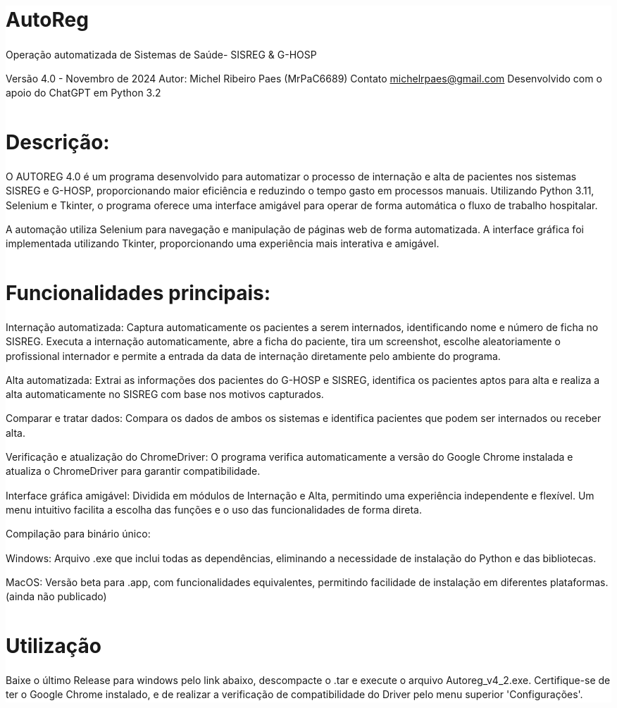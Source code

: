 # AutoReg
Operação automatizada de Sistemas de Saúde- SISREG &amp; G-HOSP

Versão 4.0 - Novembro de 2024
Autor: Michel Ribeiro Paes (MrPaC6689)
Contato michelrpaes@gmail.com
Desenvolvido com o apoio do ChatGPT em Python 3.2

# Descrição:
O AUTOREG 4.0 é um programa desenvolvido para automatizar o processo de internação e alta de pacientes nos sistemas SISREG e G-HOSP, proporcionando maior eficiência e reduzindo o tempo gasto em processos manuais. Utilizando Python 3.11, Selenium e Tkinter, o programa oferece uma interface amigável para operar de forma automática o fluxo de trabalho hospitalar.

A automação utiliza Selenium para navegação e manipulação de páginas web de forma automatizada. A interface gráfica foi implementada utilizando Tkinter, proporcionando uma experiência mais interativa e amigável.

# Funcionalidades principais:
Internação automatizada: Captura automaticamente os pacientes a serem internados, identificando nome e número de ficha no SISREG. Executa a internação automaticamente, abre a ficha do paciente, tira um screenshot, escolhe aleatoriamente o profissional internador e permite a entrada da data de internação diretamente pelo ambiente do programa.

Alta automatizada: Extrai as informações dos pacientes do G-HOSP e SISREG, identifica os pacientes aptos para alta e realiza a alta automaticamente no SISREG com base nos motivos capturados.

Comparar e tratar dados: Compara os dados de ambos os sistemas e identifica pacientes que podem ser internados ou receber alta.

Verificação e atualização do ChromeDriver: O programa verifica automaticamente a versão do Google Chrome instalada e atualiza o ChromeDriver para garantir compatibilidade.

Interface gráfica amigável: Dividida em módulos de Internação e Alta, permitindo uma experiência independente e flexível. Um menu intuitivo facilita a escolha das funções e o uso das funcionalidades de forma direta.

Compilação para binário único:

   Windows: Arquivo .exe que inclui todas as dependências, eliminando a necessidade de instalação do Python e das bibliotecas.

   MacOS: Versão beta para .app, com funcionalidades equivalentes, permitindo facilidade de instalação em diferentes plataformas. (ainda não publicado)

# Utilização

Baixe o último Release para windows pelo link abaixo, descompacte o .tar e execute o arquivo Autoreg_v4_2.exe. Certifique-se de ter o Google Chrome instalado, e de realizar a verificação de compatibilidade do Driver pelo menu superior 'Configurações'.
